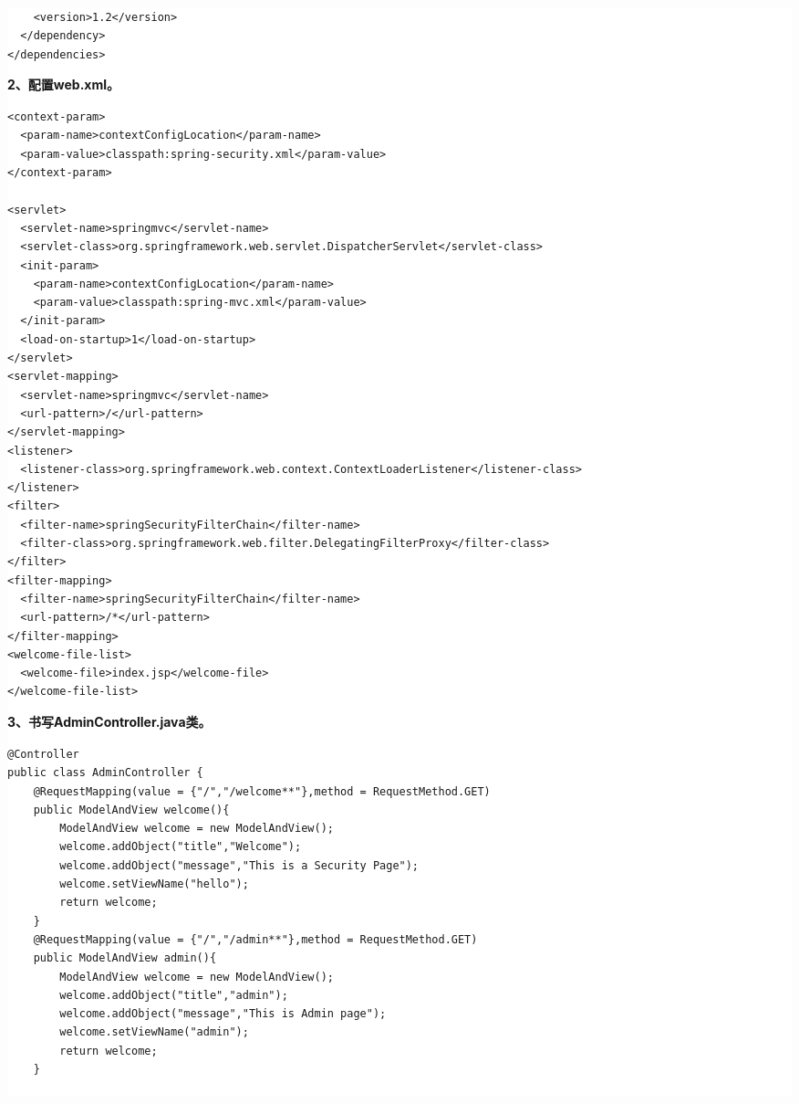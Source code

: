 ```
    <version>1.2</version>  
  </dependency>  
</dependencies>
```

**2、配置web.xml。**

```
<context-param>
  <param-name>contextConfigLocation</param-name>
  <param-value>classpath:spring-security.xml</param-value>
</context-param>

<servlet>
  <servlet-name>springmvc</servlet-name>
  <servlet-class>org.springframework.web.servlet.DispatcherServlet</servlet-class>
  <init-param>
    <param-name>contextConfigLocation</param-name>
    <param-value>classpath:spring-mvc.xml</param-value>
  </init-param>
  <load-on-startup>1</load-on-startup>
</servlet>
<servlet-mapping>
  <servlet-name>springmvc</servlet-name>
  <url-pattern>/</url-pattern>
</servlet-mapping>
<listener>
  <listener-class>org.springframework.web.context.ContextLoaderListener</listener-class>
</listener>
<filter>
  <filter-name>springSecurityFilterChain</filter-name>
  <filter-class>org.springframework.web.filter.DelegatingFilterProxy</filter-class>
</filter>
<filter-mapping>
  <filter-name>springSecurityFilterChain</filter-name>
  <url-pattern>/*</url-pattern>
</filter-mapping>
<welcome-file-list>
  <welcome-file>index.jsp</welcome-file>
</welcome-file-list>
```

**3、书写AdminController.java类。**

```
@Controller
public class AdminController {
    @RequestMapping(value = {"/","/welcome**"},method = RequestMethod.GET)
    public ModelAndView welcome(){
        ModelAndView welcome = new ModelAndView();
        welcome.addObject("title","Welcome");
        welcome.addObject("message","This is a Security Page");
        welcome.setViewName("hello");
        return welcome;
    }
    @RequestMapping(value = {"/","/admin**"},method = RequestMethod.GET)
    public ModelAndView admin(){
        ModelAndView welcome = new ModelAndView();
        welcome.addObject("title","admin");
        welcome.addObject("message","This is Admin page");
        welcome.setViewName("admin");
        return welcome;
    }


```